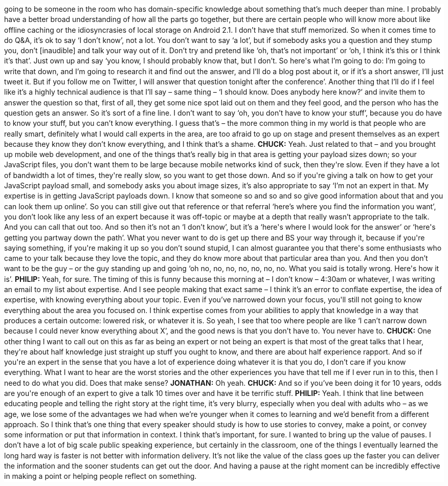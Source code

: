 going to be someone in the room who has domain-specific knowledge about something that’s much deeper than mine. I probably have a better broad understanding of how all the parts go together, but there are certain people who will know more about like offline caching or the idiosyncrasies of local storage on Android 2.1. I don’t have that stuff memorized. So when it comes time to do Q&A, it’s ok to say ‘I don’t know’, not a lot. You don’t want to say ‘a lot’, but if somebody asks you a question and they stump you, don’t [inaudible] and talk your way out of it. Don’t try and pretend like ‘oh, that’s not important’ or ‘oh, I think it’s this or I think it’s that’. Just own up and say ‘you know, I should probably know that, but I don’t. So here's what I’m going to do: I’m going to write that down, and I’m going to research it and find out the answer, and I’ll do a blog post about it, or if it’s a short answer, I’ll just tweet it. But if you follow me on Twitter, I will answer that question tonight after the conference’. Another thing that I’ll do if I feel like it’s a highly technical audience is that I’ll say – same thing – ‘I should know. Does anybody here know?’ and invite them to answer the question so that, first of all, they get some nice spot laid out on them and they feel good, and the person who has the question gets an answer. So it’s sort of a fine line. I don’t want to say ‘oh, you don’t have to know your stuff’, because you do have to know your stuff, but you can’t know everything. I guess that’s – the more common thing in my world is that people who are really smart, definitely what I would call experts in the area, are too afraid to go up on stage and present themselves as an expert because they know they don’t know everything, and I think that’s a shame. **CHUCK:** Yeah. Just related to that – and you brought up mobile web development, and one of the things that’s really big in that area is getting your payload sizes down; so your JavaScript files, you don’t want them to be large because mobile networks kind of suck, then they're slow. Even if they have a lot of bandwidth a lot of times, they're really slow, so you want to get those down. And so if you're giving a talk on how to get your JavaScript payload small, and somebody asks you about image sizes, it’s also appropriate to say ‘I’m not an expert in that. My expertise is in getting JavaScript payloads down. I know that someone so and so and so give good information about that and you can look them up online’. So you can still give out that reference or that referral ‘here’s where you find the information you want’, you don’t look like any less of an expert because it was off-topic or maybe at a depth that really wasn’t appropriate to the talk. And you can call that out too. And so then it’s not an ‘I don’t know’, but it’s a ‘here's where I would look for the answer’ or ‘here's getting you partway down the path’. What you never want to do is get up there and BS your way through it, because if you're saying something, if you're making it up so you don’t sound stupid, I can almost guarantee you that there's some enthusiasts who came to your talk because they love the topic, and they do know more about that particular area than you. And then you don’t want to be the guy – or the guy standing up and going ‘oh no, no, no, no, no, no, no. What you said is totally wrong. Here's how it is’. **PHILIP:** Yeah, for sure. The timing of this is funny because this morning at – I don’t know – 4:30am or whatever, I was writing an email to my list about expertise. And I see people making that exact same – I think it’s an error to conflate expertise, the idea of expertise, with knowing everything about your topic. Even if you’ve narrowed down your focus, you'll still not going to know everything about the area you focused on. I think expertise comes from your abilities to apply that knowledge in a way that produces a certain outcome: lowered risk, or whatever it is. So yeah, I see that too where people are like ‘I can’t narrow down because I could never know everything about X’, and the good news is that you don’t have to. You never have to. **CHUCK:** One other thing I want to call out on this as far as being an expert or not being an expert is that most of the great talks that I hear, they're about half knowledge just straight up stuff you ought to know, and there are about half experience rapport. And so if you're an expert in the sense that you have a lot of experience doing whatever it is that you do, I don’t care if you know everything. What I want to hear are the worst stories and the other experiences you have that tell me if I ever run in to this, then I need to do what you did. Does that make sense? **JONATHAN:** Oh yeah. **CHUCK:** And so if you’ve been doing it for 10 years, odds are you're enough of an expert to give a talk 10 times over and have it be terrific stuff. **PHILIP:** Yeah. I think that line between educating people and telling the right story at the right time, it’s very blurry, especially when you deal with adults who – as we age, we lose some of the advantages we had when we’re younger when it comes to learning and we’d benefit from a different approach. So I think that’s one thing that every speaker should study is how to use stories to convey, make a point, or convey some information or put that information in context. I think that’s important, for sure. I wanted to bring up the value of pauses. I don’t have a lot of big scale public speaking experience, but certainly in the classroom, one of the things I eventually learned the long hard way is faster is not better with information delivery. It’s not like the value of the class goes up the faster you can deliver the information and the sooner students can get out the door. And having a pause at the right moment can be incredibly effective in making a point or helping people reflect on something.